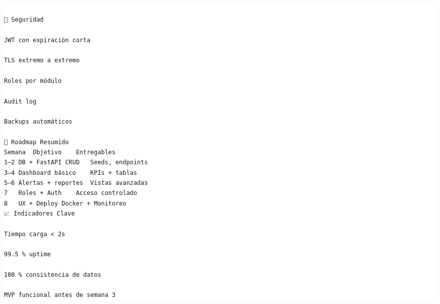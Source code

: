 ```mermaid

🔐 Seguridad

JWT con expiración corta

TLS extremo a extremo

Roles por módulo

Audit log

Backups automáticos

📅 Roadmap Resumido
Semana	Objetivo	Entregables
1–2	DB + FastAPI CRUD	Seeds, endpoints
3–4	Dashboard básico	KPIs + tablas
5–6	Alertas + reportes	Vistas avanzadas
7	Roles + Auth	Acceso controlado
8	UX + Deploy	Docker + Monitoreo
📈 Indicadores Clave

Tiempo carga < 2s

99.5 % uptime

100 % consistencia de datos

MVP funcional antes de semana 3